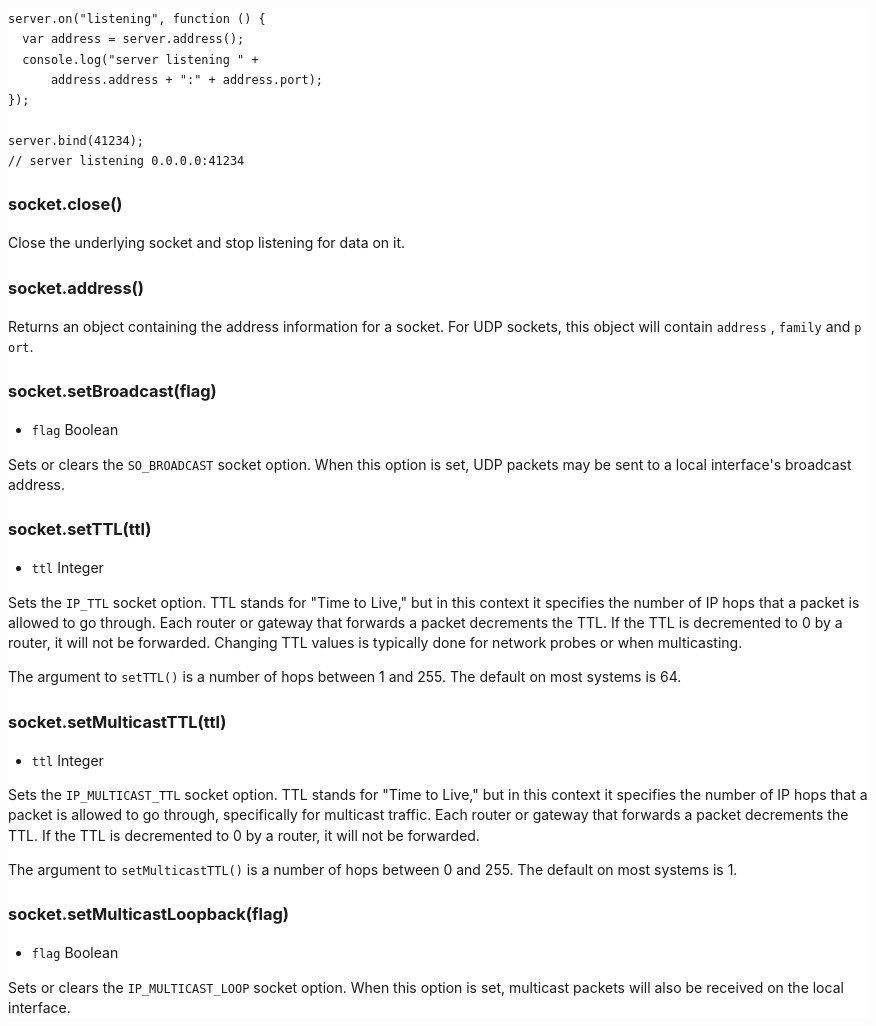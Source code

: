     server.on("listening", function () {
      var address = server.address();
      console.log("server listening " +
          address.address + ":" + address.port);
    });

    server.bind(41234);
    // server listening 0.0.0.0:41234


### socket.close()

Close the underlying socket and stop listening for data on it.

### socket.address()

Returns an object containing the address information for a socket.  For UDP sockets,
this object will contain `address` , `family` and `port`.

### socket.setBroadcast(flag)

* `flag` Boolean

Sets or clears the `SO_BROADCAST` socket option.  When this option is set, UDP packets
may be sent to a local interface's broadcast address.

### socket.setTTL(ttl)

* `ttl` Integer

Sets the `IP_TTL` socket option.  TTL stands for "Time to Live," but in this context it
specifies the number of IP hops that a packet is allowed to go through.  Each router or
gateway that forwards a packet decrements the TTL.  If the TTL is decremented to 0 by a
router, it will not be forwarded.  Changing TTL values is typically done for network
probes or when multicasting.

The argument to `setTTL()` is a number of hops between 1 and 255.  The default on most
systems is 64.

### socket.setMulticastTTL(ttl)

* `ttl` Integer

Sets the `IP_MULTICAST_TTL` socket option.  TTL stands for "Time to Live," but in this
context it specifies the number of IP hops that a packet is allowed to go through,
specifically for multicast traffic.  Each router or gateway that forwards a packet
decrements the TTL. If the TTL is decremented to 0 by a router, it will not be forwarded.

The argument to `setMulticastTTL()` is a number of hops between 0 and 255.  The default on most
systems is 1.

### socket.setMulticastLoopback(flag)

* `flag` Boolean

Sets or clears the `IP_MULTICAST_LOOP` socket option.  When this option is set, multicast
packets will also be received on the local interface.
